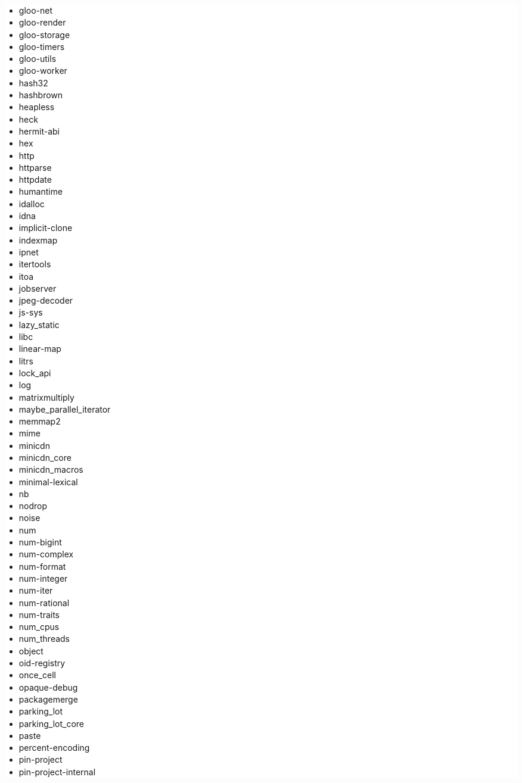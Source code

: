 * gloo-net
* gloo-render
* gloo-storage
* gloo-timers
* gloo-utils
* gloo-worker
* hash32
* hashbrown
* heapless
* heck
* hermit-abi
* hex
* http
* httparse
* httpdate
* humantime
* idalloc
* idna
* implicit-clone
* indexmap
* ipnet
* itertools
* itoa
* jobserver
* jpeg-decoder
* js-sys
* lazy_static
* libc
* linear-map
* litrs
* lock_api
* log
* matrixmultiply
* maybe_parallel_iterator
* memmap2
* mime
* minicdn
* minicdn_core
* minicdn_macros
* minimal-lexical
* nb
* nodrop
* noise
* num
* num-bigint
* num-complex
* num-format
* num-integer
* num-iter
* num-rational
* num-traits
* num_cpus
* num_threads
* object
* oid-registry
* once_cell
* opaque-debug
* packagemerge
* parking_lot
* parking_lot_core
* paste
* percent-encoding
* pin-project
* pin-project-internal